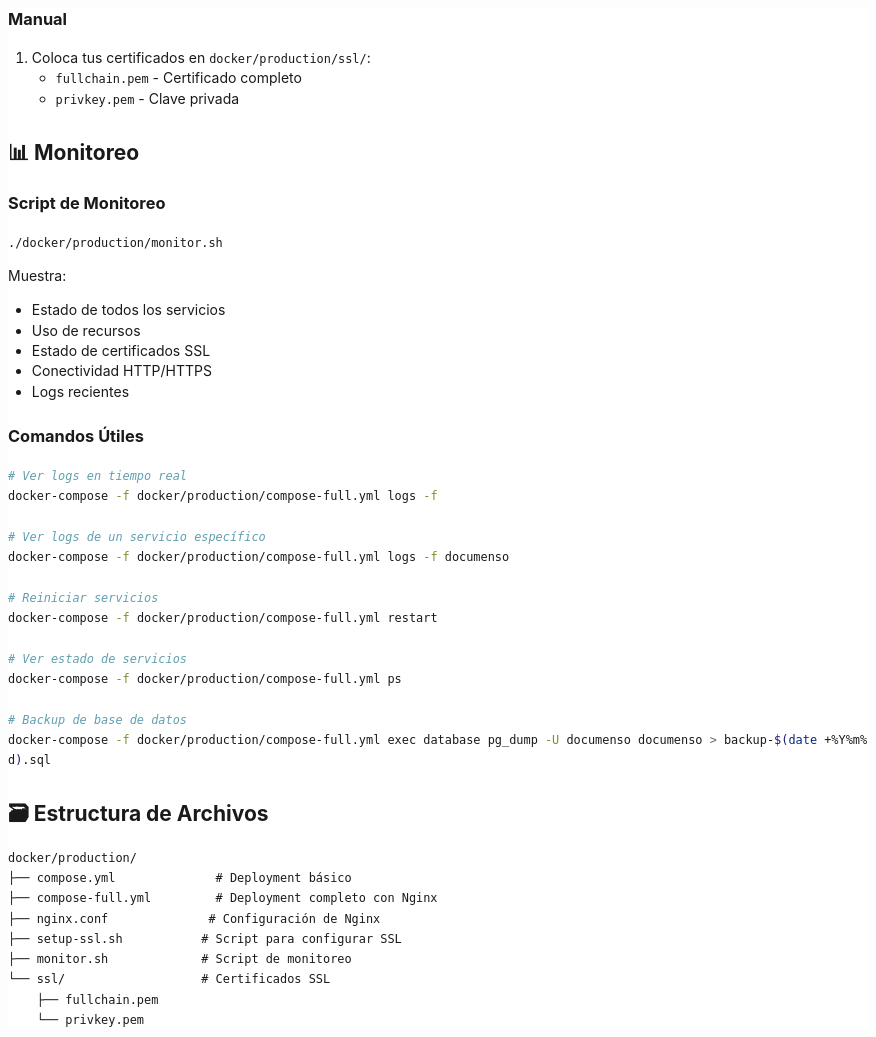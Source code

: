 ### Manual

1. Coloca tus certificados en `docker/production/ssl/`:
   - `fullchain.pem` - Certificado completo
   - `privkey.pem` - Clave privada

## 📊 Monitoreo

### Script de Monitoreo

```bash
./docker/production/monitor.sh
```

Muestra:

- Estado de todos los servicios
- Uso de recursos
- Estado de certificados SSL
- Conectividad HTTP/HTTPS
- Logs recientes

### Comandos Útiles

```bash
# Ver logs en tiempo real
docker-compose -f docker/production/compose-full.yml logs -f

# Ver logs de un servicio específico
docker-compose -f docker/production/compose-full.yml logs -f documenso

# Reiniciar servicios
docker-compose -f docker/production/compose-full.yml restart

# Ver estado de servicios
docker-compose -f docker/production/compose-full.yml ps

# Backup de base de datos
docker-compose -f docker/production/compose-full.yml exec database pg_dump -U documenso documenso > backup-$(date +%Y%m%d).sql
```

## 🗃️ Estructura de Archivos

```
docker/production/
├── compose.yml              # Deployment básico
├── compose-full.yml         # Deployment completo con Nginx
├── nginx.conf              # Configuración de Nginx
├── setup-ssl.sh           # Script para configurar SSL
├── monitor.sh             # Script de monitoreo
└── ssl/                   # Certificados SSL
    ├── fullchain.pem
    └── privkey.pem
```
